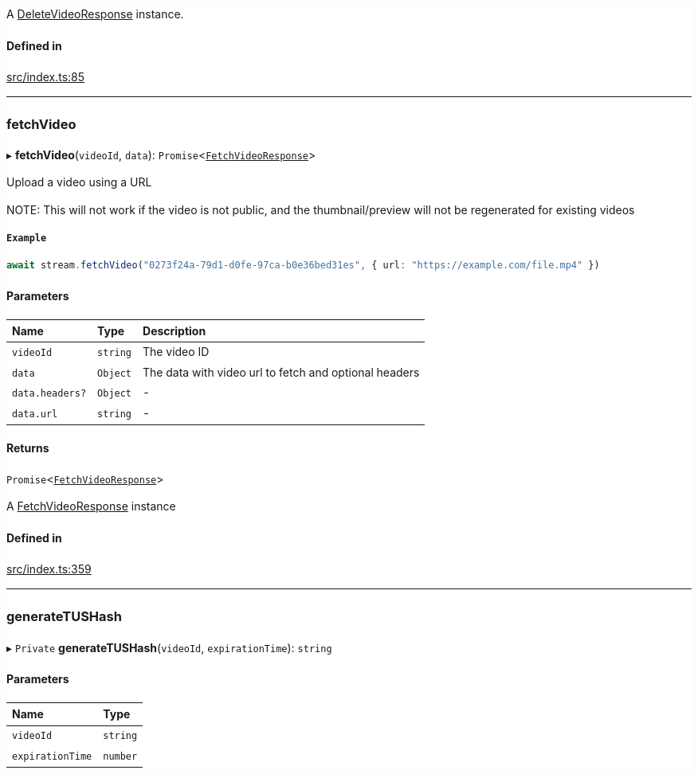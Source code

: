 A [DeleteVideoResponse](../interfaces/BunnyCdnStream.DeleteVideoResponse.md) instance.

#### Defined in

[src/index.ts:85](https://github.com/dan-online/bunnycdn-stream/blob/259d596/src/index.ts#L85)

___

### fetchVideo

▸ **fetchVideo**(`videoId`, `data`): `Promise`<[`FetchVideoResponse`](../interfaces/BunnyCdnStream.FetchVideoResponse.md)\>

Upload a video using a URL

NOTE: This will not work if the video is not public, and the thumbnail/preview will not be regenerated for existing videos

**`Example`**

```typescript
await stream.fetchVideo("0273f24a-79d1-d0fe-97ca-b0e36bed31es", { url: "https://example.com/file.mp4" })
```

#### Parameters

| Name | Type | Description |
| :------ | :------ | :------ |
| `videoId` | `string` | The video ID |
| `data` | `Object` | The data with video url to fetch and optional headers |
| `data.headers?` | `Object` | - |
| `data.url` | `string` | - |

#### Returns

`Promise`<[`FetchVideoResponse`](../interfaces/BunnyCdnStream.FetchVideoResponse.md)\>

A [FetchVideoResponse](../interfaces/BunnyCdnStream.FetchVideoResponse.md) instance

#### Defined in

[src/index.ts:359](https://github.com/dan-online/bunnycdn-stream/blob/259d596/src/index.ts#L359)

___

### generateTUSHash

▸ `Private` **generateTUSHash**(`videoId`, `expirationTime`): `string`

#### Parameters

| Name | Type |
| :------ | :------ |
| `videoId` | `string` |
| `expirationTime` | `number` |
